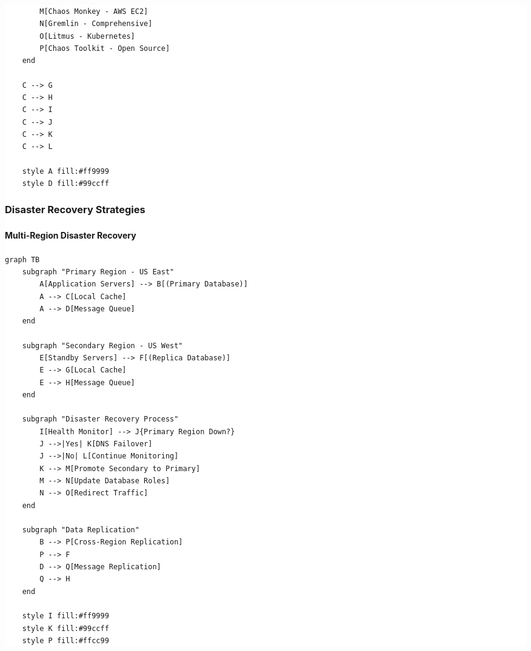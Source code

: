 ```mermaid
        M[Chaos Monkey - AWS EC2]
        N[Gremlin - Comprehensive]
        O[Litmus - Kubernetes]
        P[Chaos Toolkit - Open Source]
    end
    
    C --> G
    C --> H
    C --> I
    C --> J
    C --> K
    C --> L
    
    style A fill:#ff9999
    style D fill:#99ccff
```

### Disaster Recovery Strategies

#### Multi-Region Disaster Recovery
```mermaid
graph TB
    subgraph "Primary Region - US East"
        A[Application Servers] --> B[(Primary Database)]
        A --> C[Local Cache]
        A --> D[Message Queue]
    end
    
    subgraph "Secondary Region - US West"
        E[Standby Servers] --> F[(Replica Database)]
        E --> G[Local Cache]
        E --> H[Message Queue]
    end
    
    subgraph "Disaster Recovery Process"
        I[Health Monitor] --> J{Primary Region Down?}
        J -->|Yes| K[DNS Failover]
        J -->|No| L[Continue Monitoring]
        K --> M[Promote Secondary to Primary]
        M --> N[Update Database Roles]
        N --> O[Redirect Traffic]
    end
    
    subgraph "Data Replication"
        B --> P[Cross-Region Replication]
        P --> F
        D --> Q[Message Replication]
        Q --> H
    end
    
    style I fill:#ff9999
    style K fill:#99ccff
    style P fill:#ffcc99
```
